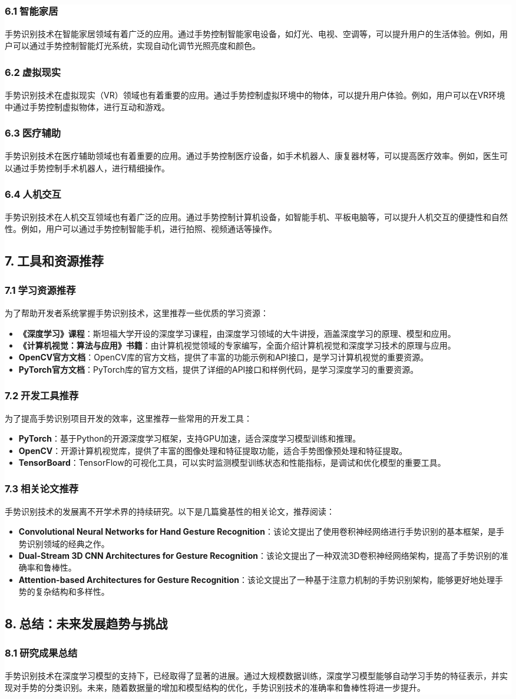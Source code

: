 ### 6.1 智能家居

手势识别技术在智能家居领域有着广泛的应用。通过手势控制智能家电设备，如灯光、电视、空调等，可以提升用户的生活体验。例如，用户可以通过手势控制智能灯光系统，实现自动化调节光照亮度和颜色。

### 6.2 虚拟现实

手势识别技术在虚拟现实（VR）领域也有着重要的应用。通过手势控制虚拟环境中的物体，可以提升用户体验。例如，用户可以在VR环境中通过手势控制虚拟物体，进行互动和游戏。

### 6.3 医疗辅助

手势识别技术在医疗辅助领域也有着重要的应用。通过手势控制医疗设备，如手术机器人、康复器材等，可以提高医疗效率。例如，医生可以通过手势控制手术机器人，进行精细操作。

### 6.4 人机交互

手势识别技术在人机交互领域也有着广泛的应用。通过手势控制计算机设备，如智能手机、平板电脑等，可以提升人机交互的便捷性和自然性。例如，用户可以通过手势控制智能手机，进行拍照、视频通话等操作。

## 7. 工具和资源推荐

### 7.1 学习资源推荐

为了帮助开发者系统掌握手势识别技术，这里推荐一些优质的学习资源：

- **《深度学习》课程**：斯坦福大学开设的深度学习课程，由深度学习领域的大牛讲授，涵盖深度学习的原理、模型和应用。
- **《计算机视觉：算法与应用》书籍**：由计算机视觉领域的专家编写，全面介绍计算机视觉和深度学习技术的原理与应用。
- **OpenCV官方文档**：OpenCV库的官方文档，提供了丰富的功能示例和API接口，是学习计算机视觉的重要资源。
- **PyTorch官方文档**：PyTorch库的官方文档，提供了详细的API接口和样例代码，是学习深度学习的重要资源。

### 7.2 开发工具推荐

为了提高手势识别项目开发的效率，这里推荐一些常用的开发工具：

- **PyTorch**：基于Python的开源深度学习框架，支持GPU加速，适合深度学习模型训练和推理。
- **OpenCV**：开源计算机视觉库，提供了丰富的图像处理和特征提取功能，适合手势图像预处理和特征提取。
- **TensorBoard**：TensorFlow的可视化工具，可以实时监测模型训练状态和性能指标，是调试和优化模型的重要工具。

### 7.3 相关论文推荐

手势识别技术的发展离不开学术界的持续研究。以下是几篇奠基性的相关论文，推荐阅读：

- **Convolutional Neural Networks for Hand Gesture Recognition**：该论文提出了使用卷积神经网络进行手势识别的基本框架，是手势识别领域的经典之作。
- **Dual-Stream 3D CNN Architectures for Gesture Recognition**：该论文提出了一种双流3D卷积神经网络架构，提高了手势识别的准确率和鲁棒性。
- **Attention-based Architectures for Gesture Recognition**：该论文提出了一种基于注意力机制的手势识别架构，能够更好地处理手势的复杂结构和多样性。

## 8. 总结：未来发展趋势与挑战

### 8.1 研究成果总结

手势识别技术在深度学习模型的支持下，已经取得了显著的进展。通过大规模数据训练，深度学习模型能够自动学习手势的特征表示，并实现对手势的分类识别。未来，随着数据量的增加和模型结构的优化，手势识别技术的准确率和鲁棒性将进一步提升。
